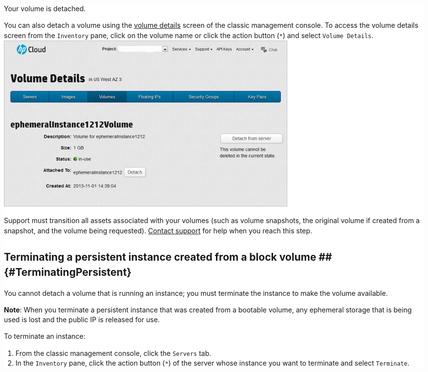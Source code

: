 Your volume is detached.

You can also detach a volume using the [volume details](/mc/compute/servers/view-details/) screen of the classic management console. To access the volume details screen from the `Inventory` pane, click on the volume name or click the action button (`*`) and select `Volume Details`.<br>
    <img src="media/volume-detach-details-1212.png" width="580" alt="" />

Support must transition all assets associated with your volumes (such as volume snapshots, the original volume if created from a snapshot, and the volume being requested). [Contact support](#ContactingSupport) for help when you reach this step.

## Terminating a persistent instance created from a block volume ## {#TerminatingPersistent}

You cannot detach a volume that is running an instance; you must terminate the instance to make the volume available.

**Note**: When you terminate a persistent instance that was created from a bootable volume, any ephemeral storage that is being used is lost and the public IP is released for use. 

To terminate an instance:

1. From the classic management console, click the `Servers` tab.
2. In the `Inventory` pane, click the action button (`*`) of the server whose instance you want to terminate and select `Terminate`.
